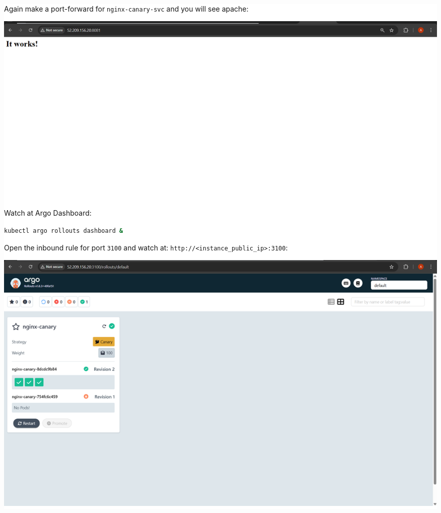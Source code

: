 Again make a port-forward for `nginx-canary-svc` and you will see apache:

![apche-app](output_images/image-9.png)

Watch at Argo Dashboard:

```bash
kubectl argo rollouts dashboard &
```

Open the inbound rule for port `3100` and watch at: `http://<instance_public_ip>:3100`:

![nginx-canary](output_images/image-5.png)
